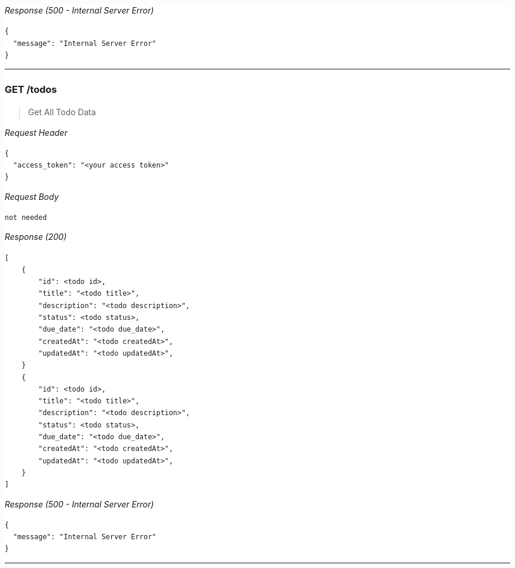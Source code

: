 _Response (500 - Internal Server Error)_
```
{
  "message": "Internal Server Error"
}
```
---

### GET /todos
> Get All Todo Data

_Request Header_
```
{
  "access_token": "<your access token>"
}
```

_Request Body_
```
not needed
```

_Response (200)_
```
[
    {
        "id": <todo id>,
        "title": "<todo title>",
        "description": "<todo description>",
        "status": <todo status>,
        "due_date": "<todo due_date>",
        "createdAt": "<todo createdAt>",
        "updatedAt": "<todo updatedAt>",
    }
    {
        "id": <todo id>,
        "title": "<todo title>",
        "description": "<todo description>",
        "status": <todo status>,
        "due_date": "<todo due_date>",
        "createdAt": "<todo createdAt>",
        "updatedAt": "<todo updatedAt>",
    }
]
```

_Response (500 - Internal Server Error)_
```
{
  "message": "Internal Server Error"
}
```
---
